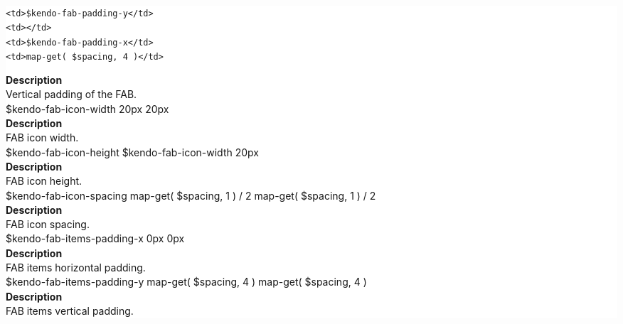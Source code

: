    <td>$kendo-fab-padding-y</td>
    <td></td>
    <td>$kendo-fab-padding-x</td>
    <td>map-get( $spacing, 4 )</td>
</tr>
<tr>
    <td colspan="4" class="theme-variables-description-container"><div><b>Description</b><div class="theme-variables-description">Vertical padding of the FAB.</div></div>
    </td>
</tr>
<tr>
    <td>$kendo-fab-icon-width</td>
    <td></td>
    <td>20px</td>
    <td>20px</td>
</tr>
<tr>
    <td colspan="4" class="theme-variables-description-container"><div><b>Description</b><div class="theme-variables-description">FAB icon width.</div></div>
    </td>
</tr>
<tr>
    <td>$kendo-fab-icon-height</td>
    <td></td>
    <td>$kendo-fab-icon-width</td>
    <td>20px</td>
</tr>
<tr>
    <td colspan="4" class="theme-variables-description-container"><div><b>Description</b><div class="theme-variables-description">FAB icon height.</div></div>
    </td>
</tr>
<tr>
    <td>$kendo-fab-icon-spacing</td>
    <td></td>
    <td>map-get( $spacing, 1 ) / 2</td>
    <td>map-get( $spacing, 1 ) / 2</td>
</tr>
<tr>
    <td colspan="4" class="theme-variables-description-container"><div><b>Description</b><div class="theme-variables-description">FAB icon spacing.</div></div>
    </td>
</tr>
<tr>
    <td>$kendo-fab-items-padding-x</td>
    <td></td>
    <td>0px</td>
    <td>0px</td>
</tr>
<tr>
    <td colspan="4" class="theme-variables-description-container"><div><b>Description</b><div class="theme-variables-description">FAB items horizontal padding.</div></div>
    </td>
</tr>
<tr>
    <td>$kendo-fab-items-padding-y</td>
    <td></td>
    <td>map-get( $spacing, 4 )</td>
    <td>map-get( $spacing, 4 )</td>
</tr>
<tr>
    <td colspan="4" class="theme-variables-description-container"><div><b>Description</b><div class="theme-variables-description">FAB items vertical padding.</div></div>
    </td>